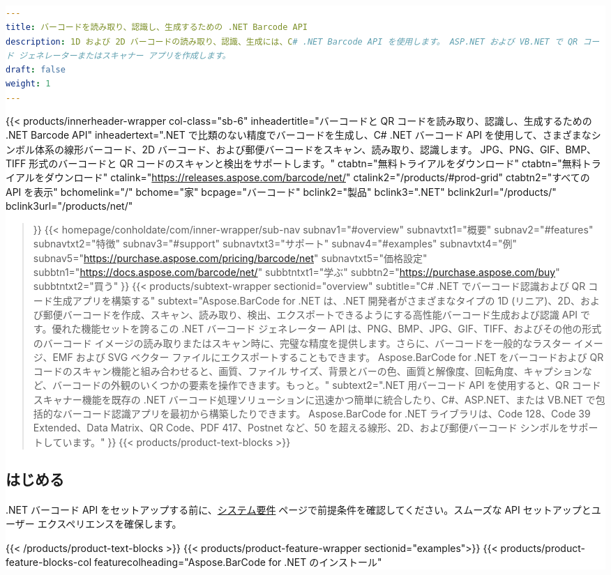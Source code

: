 ```yaml
---
title: バーコードを読み取り、認識し、生成するための .NET Barcode API
description: 1D および 2D バーコードの読み取り、認識、生成には、C# .NET Barcode API を使用します。 ASP.NET および VB.NET で QR コード ジェネレーターまたはスキャナー アプリを作成します。
draft: false
weight: 1
---
```

{{< products/innerheader-wrapper col-class="sb-6"
  inheadertitle="バーコードと QR コードを読み取り、認識し、生成するための .NET Barcode API"
  inheadertext=".NET で比類のない精度でバーコードを生成し、C# .NET バーコード API を使用して、さまざまなシンボル体系の線形バーコード、2D バーコード、および郵便バーコードをスキャン、読み取り、認識します。 JPG、PNG、GIF、BMP、TIFF 形式のバーコードと QR コードのスキャンと検出をサポートします。"
  ctabtn="無料トライアルをダウンロード"
  ctabtn="無料トライアルをダウンロード"
  ctalink="https://releases.aspose.com/barcode/net/"
  ctalink2="/products/#prod-grid"
  ctabtn2="すべての API を表示"
  bchomelink="/"
  bchome="家"
  bcpage="バーコード"
  bclink2="製品"
  bclink3=".NET"
  bclink2url="/products/"
  bclink3url="/products/net/"
  >}}
{{< homepage/conholdate/com/inner-wrapper/sub-nav 
subnav1="#overview"
subnavtxt1="概要" 
subnav2="#features"
subnavtxt2="特徴" 
subnav3="#support"
subnavtxt3="サポート" 
subnav4="#examples"
subnavtxt4="例" 
subnav5="https://purchase.aspose.com/pricing/barcode/net"
subnavtxt5="価格設定" 
subbtn1="https://docs.aspose.com/barcode/net/"
subbtntxt1="学ぶ"
subbtn2="https://purchase.aspose.com/buy"
subbtntxt2="買う"
>}}
   {{< products/subtext-wrapper
   sectionid="overview"
   subtitle="C# .NET でバーコード認識および QR コード生成アプリを構築する"
   subtext="Aspose.BarCode for .NET は、.NET 開発者がさまざまなタイプの 1D (リニア)、2D、および郵便バーコードを作成、スキャン、読み取り、検出、エクスポートできるようにする高性能バーコード生成および認識 API です。優れた機能セットを誇るこの .NET バーコード ジェネレーター API は、PNG、BMP、JPG、GIF、TIFF、およびその他の形式のバーコード イメージの読み取りまたはスキャン時に、完璧な精度を提供します。さらに、バーコードを一般的なラスター イメージ、EMF および SVG ベクター ファイルにエクスポートすることもできます。 Aspose.BarCode for .NET をバーコードおよび QR コードのスキャン機能と組み合わせると、画質、ファイル サイズ、背景とバーの色、画質と解像度、回転角度、キャプションなど、バーコードの外観のいくつかの要素を操作できます。もっと。"
   subtext2=".NET 用バーコード API を使用すると、QR コード スキャナー機能を既存の .NET バーコード処理ソリューションに迅速かつ簡単に統合したり、C#、ASP.NET、または VB.NET で包括的なバーコード認識アプリを最初から構築したりできます。 Aspose.BarCode for .NET ライブラリは、Code 128、Code 39 Extended、Data Matrix、QR Code、PDF 417、Postnet など、50 を超える線形、2D、および郵便バーコード シンボルをサポートしています。"
   >}} 
   {{< products/product-text-blocks >}}
   <h2>はじめる</h2>
   <p>.NET バーコード API をセットアップする前に、<a href="https://docs.aspose.com/barcode/net/system-requirements/">システム要件</a> ページで前提条件を確認してください。スムーズな API セットアップとユーザー エクスペリエンスを確保します。</p>
   {{< /products/product-text-blocks >}}
{{< products/product-feature-wrapper
sectionid="examples">}}
{{< products/product-feature-blocks-col
featurecolheading="Aspose.BarCode for .NET のインストール"